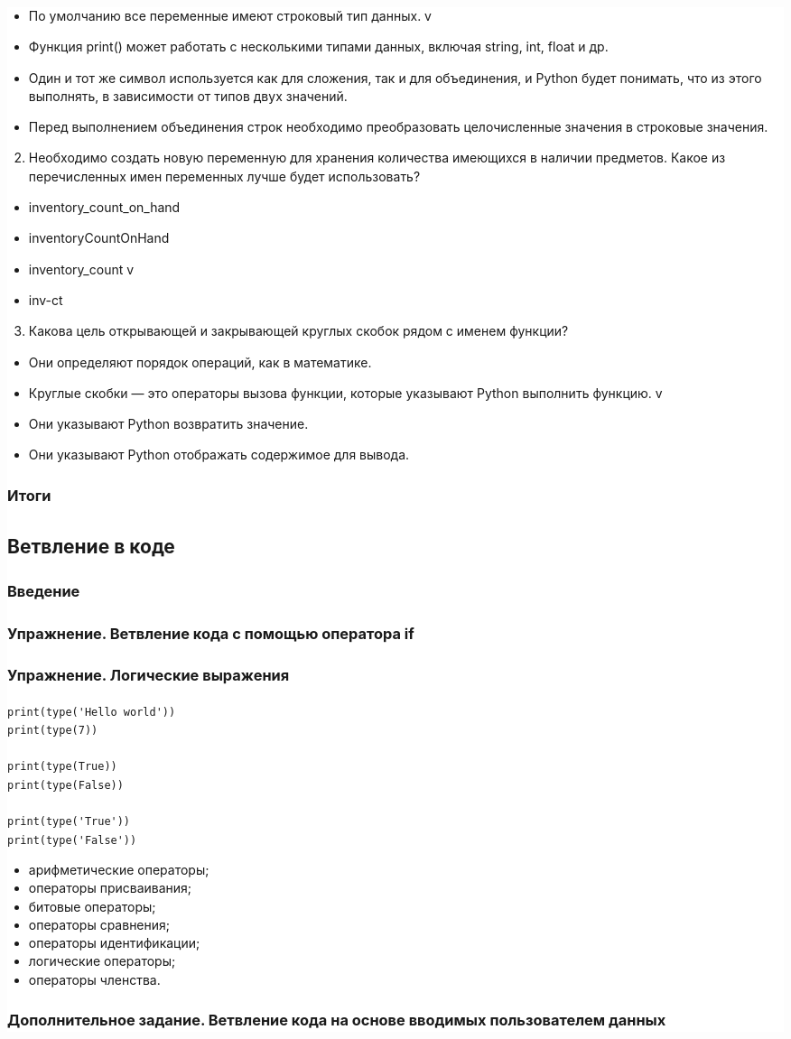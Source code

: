 - По умолчанию все переменные имеют строковый тип данных. v

- Функция print() может работать с несколькими типами данных, включая string, int, float и др.

- Один и тот же символ используется как для сложения, так и для объединения, и Python будет понимать, что из этого выполнять, в зависимости от типов двух значений.

- Перед выполнением объединения строк необходимо преобразовать целочисленные значения в строковые значения.  

2. Необходимо создать новую переменную для хранения количества имеющихся в наличии предметов. Какое из перечисленных имен переменных лучше будет использовать?

- inventory_count_on_hand

- inventoryCountOnHand

- inventory_count v

- inv-ct  

3. Какова цель открывающей и закрывающей круглых скобок рядом с именем функции?  

- Они определяют порядок операций, как в математике.

- Круглые скобки — это операторы вызова функции, которые указывают Python выполнить функцию. v

- Они указывают Python возвратить значение.

- Они указывают Python отображать содержимое для вывода.  

### Итоги

## Ветвление в коде

### Введение

### Упражнение. Ветвление кода с помощью оператора if

### Упражнение. Логические выражения
```
print(type('Hello world'))
print(type(7))

print(type(True))
print(type(False))

print(type('True'))
print(type('False'))
```
- арифметические операторы;
- операторы присваивания;
- битовые операторы;
- операторы сравнения;
- операторы идентификации;
- логические операторы;
- операторы членства.
### Дополнительное задание. Ветвление кода на основе вводимых пользователем данных
